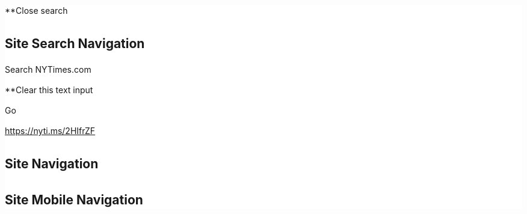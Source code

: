 <div class="ad sharetools-inline-article-ad hidden nocontent robots-nocontent">

</div>

</div>

<div class="user-tools-button-group button-group">

</div>

</div>

</div>

<div class="search-flyout-panel flyout-panel">

**<span class="visually-hidden">Close search</span>

## Site Search Navigation

<div class="control">

<div class="label-container visually-hidden">

Search NYTimes.com

</div>

<div class="field-container">

**<span id="clear-search-input" class="visually-hidden">Clear this text
input</span>

<div class="auto-suggest" style="display: none;">

</div>

Go

</div>

</div>

</div>

<div id="notification-modals" class="notification-modals">

</div>

<span class="story-short-url"><https://nyti.ms/2HIfrZF></span>

## Site Navigation

## Site Mobile Navigation

<div id="page" class="page">

<div id="main" class="main" data-role="main">

<div class="story-meta">
